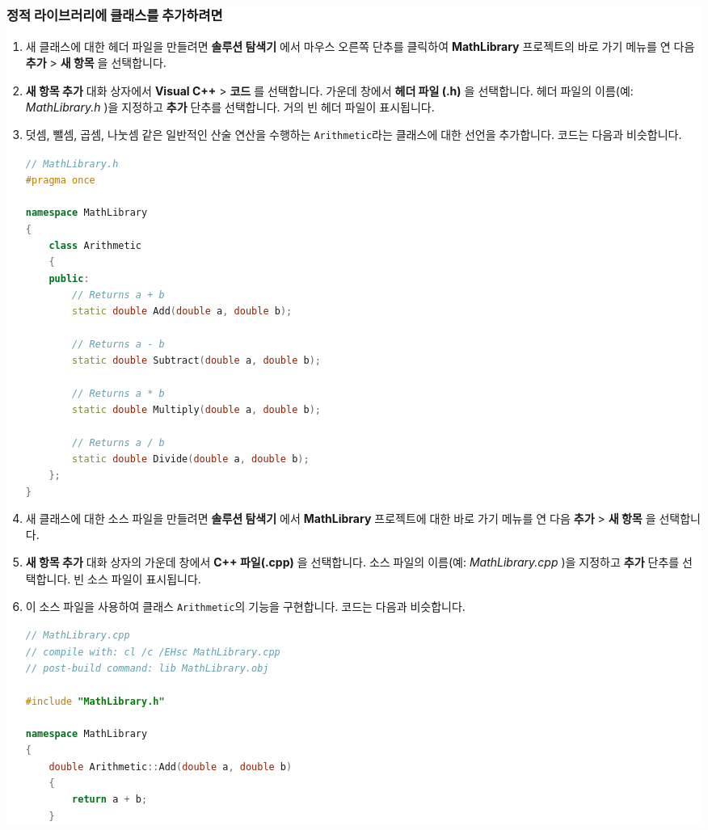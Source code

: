 ### <a name="to-add-a-class-to-the-static-library"></a>정적 라이브러리에 클래스를 추가하려면

1. 새 클래스에 대한 헤더 파일을 만들려면 **솔루션 탐색기** 에서 마우스 오른쪽 단추를 클릭하여 **MathLibrary** 프로젝트의 바로 가기 메뉴를 연 다음 **추가** > **새 항목** 을 선택합니다.

1. **새 항목 추가** 대화 상자에서 **Visual C++**  > **코드** 를 선택합니다. 가운데 창에서 **헤더 파일 (.h)** 을 선택합니다. 헤더 파일의 이름(예: *MathLibrary.h* )을 지정하고 **추가** 단추를 선택합니다. 거의 빈 헤더 파일이 표시됩니다.

1. 덧셈, 뺄셈, 곱셈, 나눗셈 같은 일반적인 산술 연산을 수행하는 `Arithmetic`라는 클래스에 대한 선언을 추가합니다. 코드는 다음과 비슷합니다.

    ```cpp
    // MathLibrary.h
    #pragma once

    namespace MathLibrary
    {
        class Arithmetic
        {
        public:
            // Returns a + b
            static double Add(double a, double b);

            // Returns a - b
            static double Subtract(double a, double b);

            // Returns a * b
            static double Multiply(double a, double b);

            // Returns a / b
            static double Divide(double a, double b);
        };
    }
    ```

1. 새 클래스에 대한 소스 파일을 만들려면 **솔루션 탐색기** 에서 **MathLibrary** 프로젝트에 대한 바로 가기 메뉴를 연 다음 **추가** > **새 항목** 을 선택합니다.

1. **새 항목 추가** 대화 상자의 가운데 창에서 **C++ 파일(.cpp)** 을 선택합니다. 소스 파일의 이름(예: *MathLibrary.cpp* )을 지정하고 **추가** 단추를 선택합니다. 빈 소스 파일이 표시됩니다.

1. 이 소스 파일을 사용하여 클래스 `Arithmetic`의 기능을 구현합니다. 코드는 다음과 비슷합니다.

    ```cpp
    // MathLibrary.cpp
    // compile with: cl /c /EHsc MathLibrary.cpp
    // post-build command: lib MathLibrary.obj

    #include "MathLibrary.h"

    namespace MathLibrary
    {
        double Arithmetic::Add(double a, double b)
        {
            return a + b;
        }
